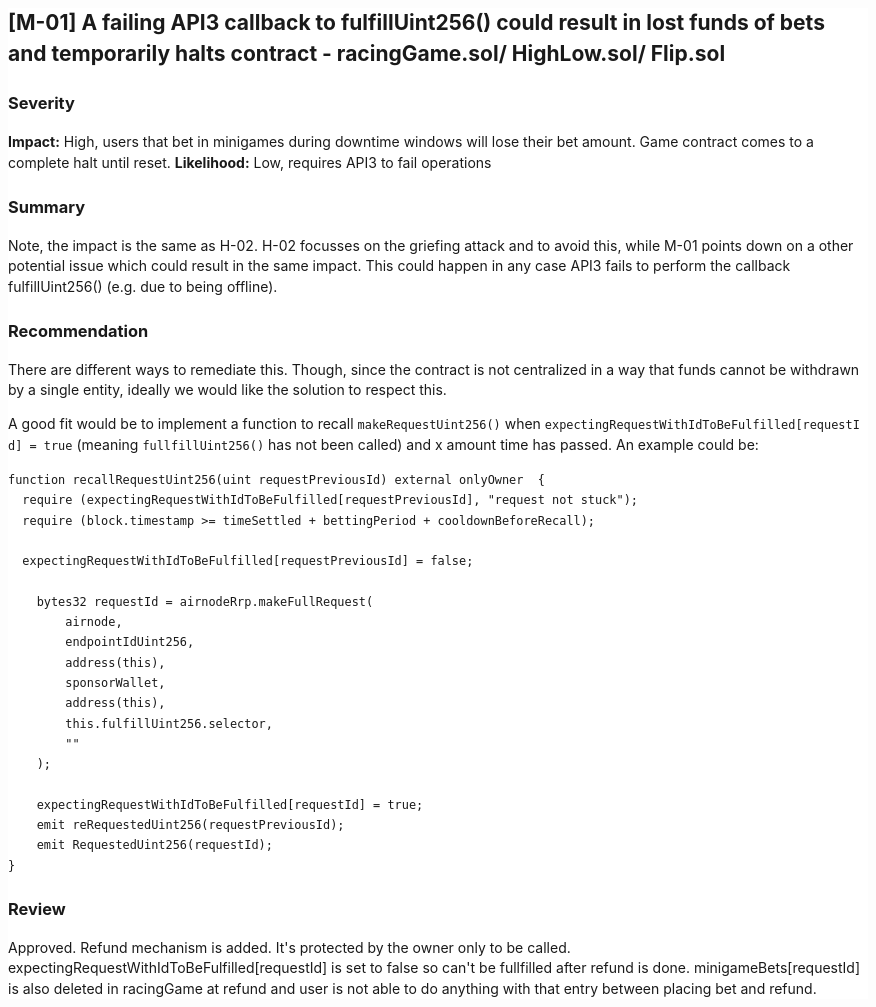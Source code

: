 ## [M-01] A failing API3 callback to fulfillUint256() could result in lost funds of bets and temporarily halts contract - racingGame.sol/ HighLow.sol/ Flip.sol
### Severity
**Impact:** High, users that bet in minigames during downtime windows will lose their bet amount. Game contract comes to a complete halt until reset.
**Likelihood:** Low, requires API3 to fail operations

### Summary 
Note, the impact is the same as H-02. H-02 focusses on the griefing attack and to avoid this, while M-01 points down on a other potential issue which could result in the same impact.
This could happen in any case API3 fails to perform the callback fulfillUint256() (e.g. due to being offline).

### Recommendation
There are different ways to remediate this. Though, since the contract is not centralized in a way that funds cannot be withdrawn by a single entity, ideally we would like the solution to respect this.

A good fit would be to implement a function to recall `makeRequestUint256()` when `expectingRequestWithIdToBeFulfilled[requestId] = true` (meaning `fullfillUint256()` has not been called) and x amount time has passed.
An example could be:
```solidity
function recallRequestUint256(uint requestPreviousId) external onlyOwner  {
  require (expectingRequestWithIdToBeFulfilled[requestPreviousId], "request not stuck");
  require (block.timestamp >= timeSettled + bettingPeriod + cooldownBeforeRecall);

  expectingRequestWithIdToBeFulfilled[requestPreviousId] = false;

    bytes32 requestId = airnodeRrp.makeFullRequest(
        airnode,
        endpointIdUint256,
        address(this),
        sponsorWallet,
        address(this),
        this.fulfillUint256.selector,
        ""
    );
    
    expectingRequestWithIdToBeFulfilled[requestId] = true;
    emit reRequestedUint256(requestPreviousId);
    emit RequestedUint256(requestId);
}
```
### Review
Approved. Refund mechanism is added. It's protected by the owner only to be called. expectingRequestWithIdToBeFulfilled[requestId] is set to false so can't be fullfilled after refund is done. minigameBets[requestId] is also deleted in racingGame at refund and user is not able to do anything with that entry between placing bet and refund.
